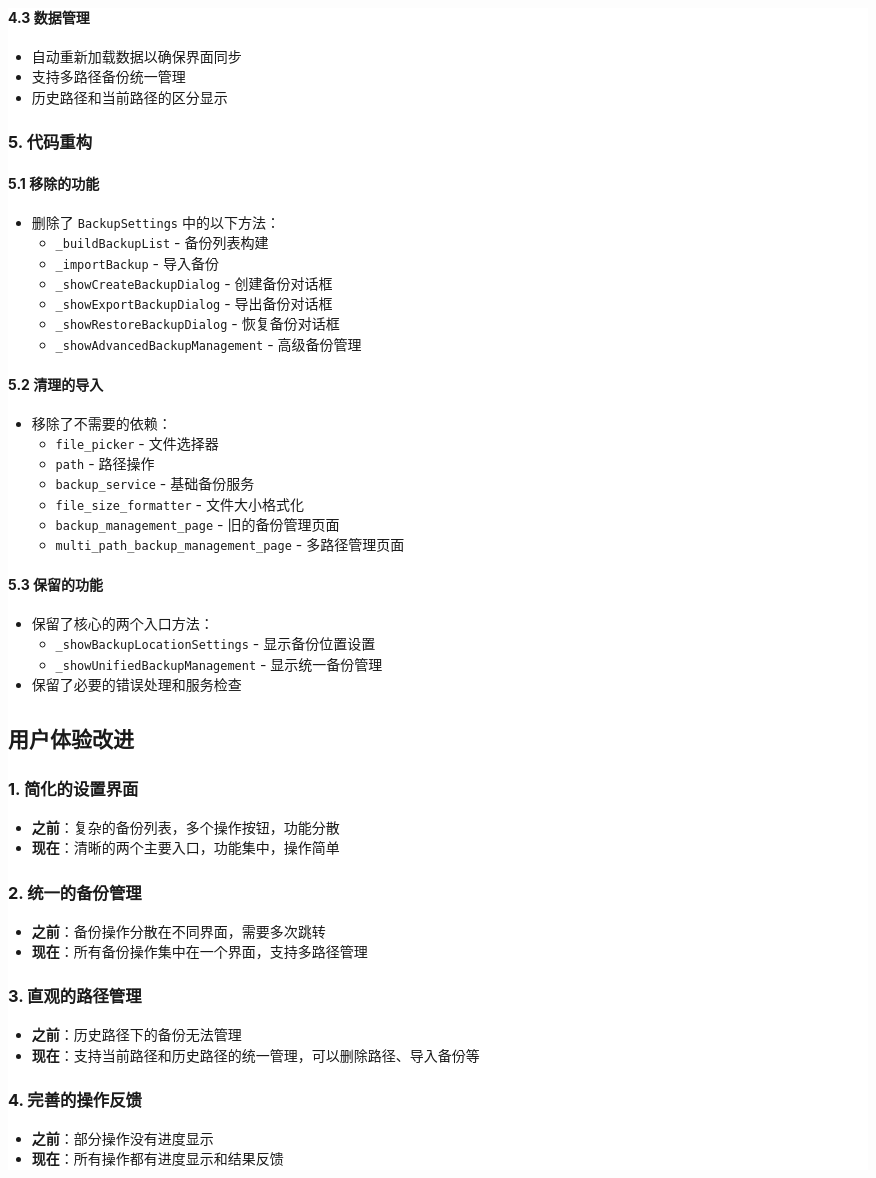 #### 4.3 数据管理
- 自动重新加载数据以确保界面同步
- 支持多路径备份统一管理
- 历史路径和当前路径的区分显示

### 5. 代码重构

#### 5.1 移除的功能
- 删除了 `BackupSettings` 中的以下方法：
  - `_buildBackupList` - 备份列表构建
  - `_importBackup` - 导入备份
  - `_showCreateBackupDialog` - 创建备份对话框
  - `_showExportBackupDialog` - 导出备份对话框
  - `_showRestoreBackupDialog` - 恢复备份对话框
  - `_showAdvancedBackupManagement` - 高级备份管理

#### 5.2 清理的导入
- 移除了不需要的依赖：
  - `file_picker` - 文件选择器
  - `path` - 路径操作
  - `backup_service` - 基础备份服务
  - `file_size_formatter` - 文件大小格式化
  - `backup_management_page` - 旧的备份管理页面
  - `multi_path_backup_management_page` - 多路径管理页面

#### 5.3 保留的功能
- 保留了核心的两个入口方法：
  - `_showBackupLocationSettings` - 显示备份位置设置
  - `_showUnifiedBackupManagement` - 显示统一备份管理
- 保留了必要的错误处理和服务检查

## 用户体验改进

### 1. 简化的设置界面
- **之前**：复杂的备份列表，多个操作按钮，功能分散
- **现在**：清晰的两个主要入口，功能集中，操作简单

### 2. 统一的备份管理
- **之前**：备份操作分散在不同界面，需要多次跳转
- **现在**：所有备份操作集中在一个界面，支持多路径管理

### 3. 直观的路径管理
- **之前**：历史路径下的备份无法管理
- **现在**：支持当前路径和历史路径的统一管理，可以删除路径、导入备份等

### 4. 完善的操作反馈
- **之前**：部分操作没有进度显示
- **现在**：所有操作都有进度显示和结果反馈
